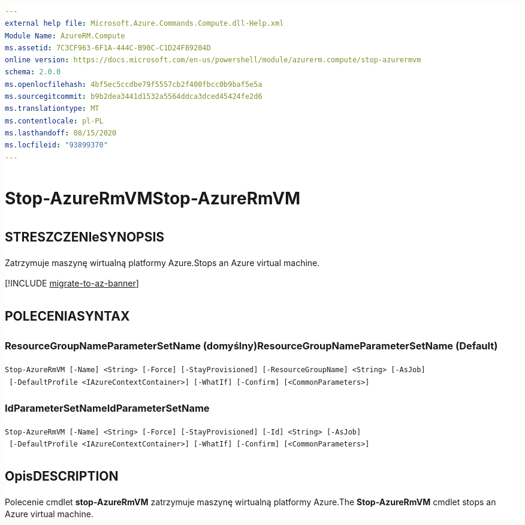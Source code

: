```yaml
---
external help file: Microsoft.Azure.Commands.Compute.dll-Help.xml
Module Name: AzureRM.Compute
ms.assetid: 7C3CF963-6F1A-444C-B90C-C1D24F89204D
online version: https://docs.microsoft.com/en-us/powershell/module/azurerm.compute/stop-azurermvm
schema: 2.0.0
ms.openlocfilehash: 4bf5ec5ccdbe79f5557cb2f400fbcc0b9baf5e5a
ms.sourcegitcommit: b9b2dea3441d1532a5564ddca3dced45424fe2d6
ms.translationtype: MT
ms.contentlocale: pl-PL
ms.lasthandoff: 08/15/2020
ms.locfileid: "93899370"
---
```

# <span data-ttu-id="d0b56-101">Stop-AzureRmVM</span><span class="sxs-lookup"><span data-stu-id="d0b56-101">Stop-AzureRmVM</span></span>

## <span data-ttu-id="d0b56-102">STRESZCZENIe</span><span class="sxs-lookup"><span data-stu-id="d0b56-102">SYNOPSIS</span></span>
<span data-ttu-id="d0b56-103">Zatrzymuje maszynę wirtualną platformy Azure.</span><span class="sxs-lookup"><span data-stu-id="d0b56-103">Stops an Azure virtual machine.</span></span>

[!INCLUDE [migrate-to-az-banner](../../includes/migrate-to-az-banner.md)]

## <span data-ttu-id="d0b56-104">POLECENIA</span><span class="sxs-lookup"><span data-stu-id="d0b56-104">SYNTAX</span></span>

### <span data-ttu-id="d0b56-105">ResourceGroupNameParameterSetName (domyślny)</span><span class="sxs-lookup"><span data-stu-id="d0b56-105">ResourceGroupNameParameterSetName (Default)</span></span>
```
Stop-AzureRmVM [-Name] <String> [-Force] [-StayProvisioned] [-ResourceGroupName] <String> [-AsJob]
 [-DefaultProfile <IAzureContextContainer>] [-WhatIf] [-Confirm] [<CommonParameters>]
```

### <span data-ttu-id="d0b56-106">IdParameterSetName</span><span class="sxs-lookup"><span data-stu-id="d0b56-106">IdParameterSetName</span></span>
```
Stop-AzureRmVM [-Name] <String> [-Force] [-StayProvisioned] [-Id] <String> [-AsJob]
 [-DefaultProfile <IAzureContextContainer>] [-WhatIf] [-Confirm] [<CommonParameters>]
```

## <span data-ttu-id="d0b56-107">Opis</span><span class="sxs-lookup"><span data-stu-id="d0b56-107">DESCRIPTION</span></span>
<span data-ttu-id="d0b56-108">Polecenie cmdlet **stop-AzureRmVM** zatrzymuje maszynę wirtualną platformy Azure.</span><span class="sxs-lookup"><span data-stu-id="d0b56-108">The **Stop-AzureRmVM** cmdlet stops an Azure virtual machine.</span></span>
